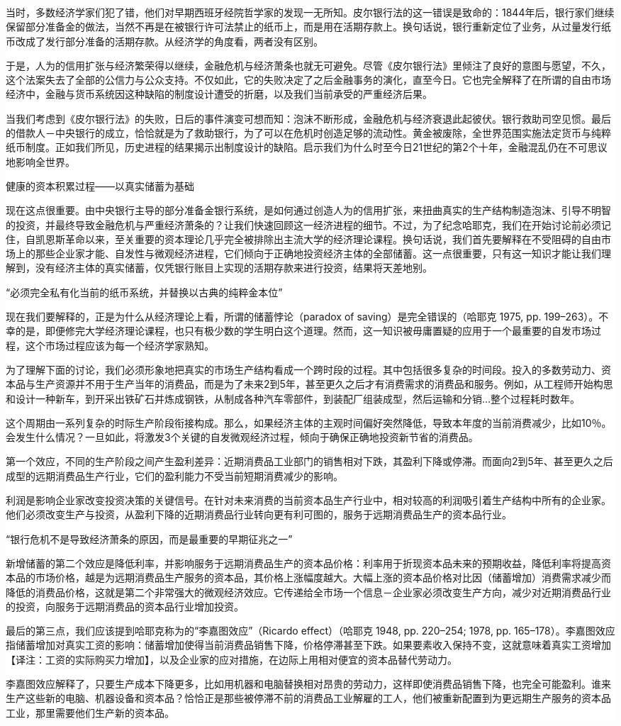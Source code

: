 当时，多数经济学家们犯了错，他们对早期西班牙经院哲学家的发现一无所知。皮尔银行法的这一错误是致命的：1844年后，银行家们继续保留部分准备金的做法，当然不再是在被银行许可法禁止的纸币上，而是用在活期存款上。换句话说，银行重新定位了业务，从过量发行纸币改成了发行部分准备的活期存款。从经济学的角度看，两者没有区别。



于是，人为的信用扩张与经济繁荣得以继续，金融危机与经济萧条也就无可避免。尽管《皮尔银行法》里倾注了良好的意图与愿望，不久，这个法案失去了全部的公信力与公众支持。不仅如此，它的失败决定了之后金融事务的演化，直至今日。它也完全解释了在所谓的自由市场经济中，金融与货币系统因这种缺陷的制度设计遭受的折磨，以及我们当前承受的严重经济后果。



当我们考虑到《皮尔银行法》的失败，日后的事件演变可想而知：泡沫不断形成，金融危机与经济衰退此起彼伏。银行救助司空见惯。最后的借款人－中央银行的成立，恰恰就是为了救助银行，为了可以在危机时创造足够的流动性。黄金被废除，全世界范围实施法定货币与纯粹纸币制度。正如我们所见，历史进程的结果揭示出制度设计的缺陷。启示我们为什么时至今日21世纪的第2个十年，金融混乱仍在不可思议地影响全世界。



健康的资本积累过程——以真实储蓄为基础



现在这点很重要。由中央银行主导的部分准备金银行系统，是如何通过创造人为的信用扩张，来扭曲真实的生产结构制造泡沫、引导不明智的投资，并最终导致金融危机与严重经济萧条的？让我们快速回顾这一经济进程的细节。不过，为了纪念哈耶克，我们在开始讨论前必须记住，自凯恩斯革命以来，至关重要的资本理论几乎完全被排除出主流大学的经济理论课程。换句话说，我们首先要解释在不受阻碍的自由市场上的那些企业家才能、自发性与微观经济进程，它们倾向于正确地投资经济主体的全部储蓄。这一点很重要，只有这一知识才能让我们理解到，没有经济主体的真实储蓄，仅凭银行账目上实现的活期存款来进行投资，结果将天差地别。

 

“必须完全私有化当前的纸币系统，并替换以古典的纯粹金本位”



现在我们要解释的，正是为什么从经济理论上看，所谓的储蓄悖论（paradox of saving）是完全错误的（哈耶克 1975, pp. 199–263）。不幸的是，即便修完大学经济理论课程，也只有极少数的学生明白这个道理。然而，这一知识被毋庸置疑的应用于一个最重要的自发市场过程，这个市场过程应该为每一个经济学家熟知。





为了理解下面的讨论，我们必须形象地把真实的市场生产结构看成一个跨时段的过程。其中包括很多复杂的时间段。投入的多数劳动力、资本品与生产资源并不用于生产当年的消费品，而是为了未来2到5年，甚至更久之后才有消费需求的消费品和服务。例如，从工程师开始构思和设计一种新车，到开采出铁矿石并炼成钢铁，从制成各种汽车零部件，到装配厂组装成型，然后运输和分销…整个过程耗时数年。



这个周期由一系列复杂的时际生产阶段衔接构成。那么，如果经济主体的主观时间偏好突然降低，导致本年度的当前消费减少，比如10％。会发生什么情况？一旦如此，将激发3个关键的自发微观经济过程，倾向于确保正确地投资新节省的消费品。



第一个效应，不同的生产阶段之间产生盈利差异：近期消费品工业部门的销售相对下跌，其盈利下降或停滞。而面向2到5年、甚至更久之后成型的远期消费品生产行业，它们的盈利能力不受当前短期消费减少的影响。



利润是影响企业家改变投资决策的关键信号。在针对未来消费的当前资本品生产行业中，相对较高的利润吸引着生产结构中所有的企业家。他们必须改变生产与投资，从盈利下降的近期消费品行业转向更有利可图的，服务于远期消费品生产的资本品行业。



“银行危机不是导致经济萧条的原因，而是最重要的早期征兆之一”



新增储蓄的第二个效应是降低利率，并影响服务于远期消费品生产的资本品价格：利率用于折现资本品未来的预期收益，降低利率将提高资本品的市场价格，越是为远期消费品生产服务的资本品，其价格上涨幅度越大。大幅上涨的资本品价格对比因（储蓄增加）消费需求减少而降低的消费品价格，这就是第二个非常强大的微观经济效应。它传递给全市场一个信息－企业家必须改变生产方向，减少对近期消费品行业的投资，向服务于远期消费品的资本品行业增加投资。



最后的第三点，我们应该提到哈耶克称为的“李嘉图效应”（Ricardo effect）（哈耶克 1948, pp. 220–254; 1978, pp. 165–178）。李嘉图效应指储蓄增加对真实工资的影响：储蓄增加使得当前消费品销售下降，价格停滞甚至下跌。如果要素收入保持不变，这就意味着真实工资增加【译注：工资的实际购买力增加】，以及企业家的应对措施，在边际上用相对便宜的资本品替代劳动力。



李嘉图效应解释了，只要生产成本下降更多，比如用机器和电脑替换相对昂贵的劳动力，这样即使消费品销售下降，也完全可能盈利。谁来生产这些新的电脑、机器设备和资本品？恰恰正是那些被停滞不前的消费品工业解雇的工人，他们被重新配置到为更远期生产服务的资本品工业，那里需要他们生产新的资本品。
